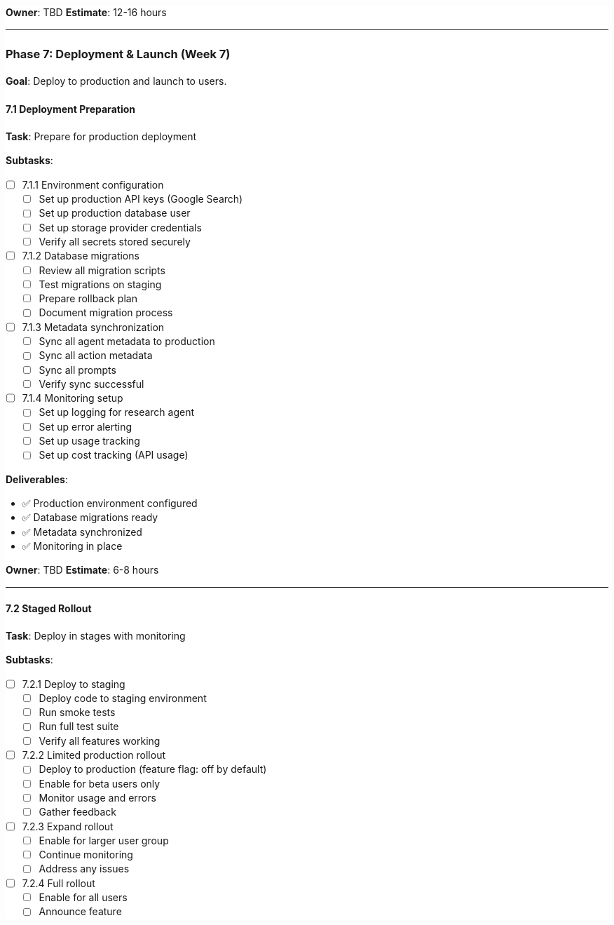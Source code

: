**Owner**: TBD
**Estimate**: 12-16 hours

---

### Phase 7: Deployment & Launch (Week 7)

**Goal**: Deploy to production and launch to users.

#### 7.1 Deployment Preparation
**Task**: Prepare for production deployment

**Subtasks**:
- [ ] 7.1.1 Environment configuration
  - [ ] Set up production API keys (Google Search)
  - [ ] Set up production database user
  - [ ] Set up storage provider credentials
  - [ ] Verify all secrets stored securely
- [ ] 7.1.2 Database migrations
  - [ ] Review all migration scripts
  - [ ] Test migrations on staging
  - [ ] Prepare rollback plan
  - [ ] Document migration process
- [ ] 7.1.3 Metadata synchronization
  - [ ] Sync all agent metadata to production
  - [ ] Sync all action metadata
  - [ ] Sync all prompts
  - [ ] Verify sync successful
- [ ] 7.1.4 Monitoring setup
  - [ ] Set up logging for research agent
  - [ ] Set up error alerting
  - [ ] Set up usage tracking
  - [ ] Set up cost tracking (API usage)

**Deliverables**:
- ✅ Production environment configured
- ✅ Database migrations ready
- ✅ Metadata synchronized
- ✅ Monitoring in place

**Owner**: TBD
**Estimate**: 6-8 hours

---

#### 7.2 Staged Rollout
**Task**: Deploy in stages with monitoring

**Subtasks**:
- [ ] 7.2.1 Deploy to staging
  - [ ] Deploy code to staging environment
  - [ ] Run smoke tests
  - [ ] Run full test suite
  - [ ] Verify all features working
- [ ] 7.2.2 Limited production rollout
  - [ ] Deploy to production (feature flag: off by default)
  - [ ] Enable for beta users only
  - [ ] Monitor usage and errors
  - [ ] Gather feedback
- [ ] 7.2.3 Expand rollout
  - [ ] Enable for larger user group
  - [ ] Continue monitoring
  - [ ] Address any issues
- [ ] 7.2.4 Full rollout
  - [ ] Enable for all users
  - [ ] Announce feature